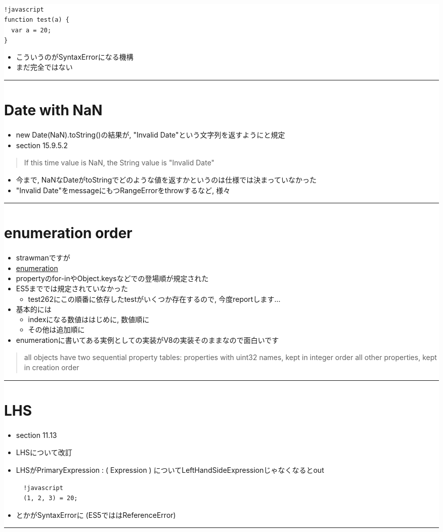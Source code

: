     !javascript
    function test(a) {
      var a = 20;
    }

- こういうのがSyntaxErrorになる機構
- まだ完全ではない

---

Date with NaN
=============

- new Date(NaN).toString()の結果が, "Invalid Date"という文字列を返すようにと規定
- section 15.9.5.2

> If this time value is NaN, the String value is "Invalid Date"


- 今まで, NaNなDateがtoStringでどのような値を返すかというのは仕様では決まっていなかった
- "Invalid Date"をmessageにもつRangeErrorをthrowするなど, 様々

---

enumeration order
=================

- strawmanですが
- [enumeration](http://wiki.ecmascript.org/doku.php?id=strawman:enumeration)
- propertyのfor-inやObject.keysなどでの登場順が規定された
- ES5まででは規定されていなかった
    - test262にこの順番に依存したtestがいくつか存在するので, 今度reportします...
- 基本的には
    - indexになる数値ははじめに, 数値順に
    - その他は追加順に
- enumerationに書いてある実例としての実装がV8の実装そのままなので面白いです

> all objects have two sequential property tables:
>   properties with uint32 names, kept in integer order
>   all other properties, kept in creation order

---

LHS
===

- section 11.13
- LHSについて改訂
- LHSがPrimaryExpression : ( Expression ) についてLeftHandSideExpressionじゃなくなるとout


        !javascript
        (1, 2, 3) = 20;


- とかがSyntaxErrorに (ES5でははReferenceError)

---
